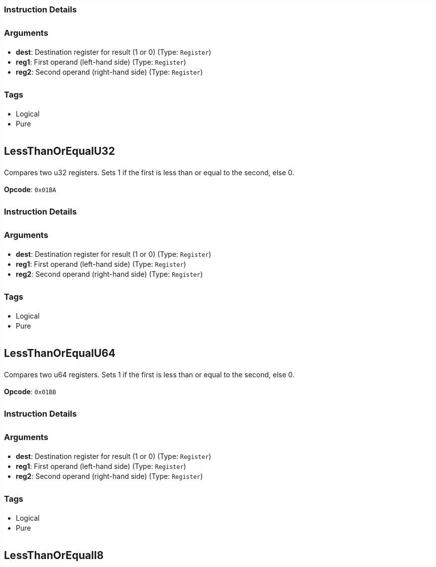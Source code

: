 ### Instruction Details

### Arguments

- **dest**: Destination register for result (1 or 0) (Type: `Register`)
- **reg1**: First operand (left-hand side) (Type: `Register`)
- **reg2**: Second operand (right-hand side) (Type: `Register`)

### Tags

- Logical
- Pure

## LessThanOrEqualU32

Compares two u32 registers. Sets 1 if the first is less than or equal to the second, else 0.

**Opcode**: `0x01BA`

### Instruction Details

### Arguments

- **dest**: Destination register for result (1 or 0) (Type: `Register`)
- **reg1**: First operand (left-hand side) (Type: `Register`)
- **reg2**: Second operand (right-hand side) (Type: `Register`)

### Tags

- Logical
- Pure

## LessThanOrEqualU64

Compares two u64 registers. Sets 1 if the first is less than or equal to the second, else 0.

**Opcode**: `0x01BB`

### Instruction Details

### Arguments

- **dest**: Destination register for result (1 or 0) (Type: `Register`)
- **reg1**: First operand (left-hand side) (Type: `Register`)
- **reg2**: Second operand (right-hand side) (Type: `Register`)

### Tags

- Logical
- Pure

## LessThanOrEqualI8

